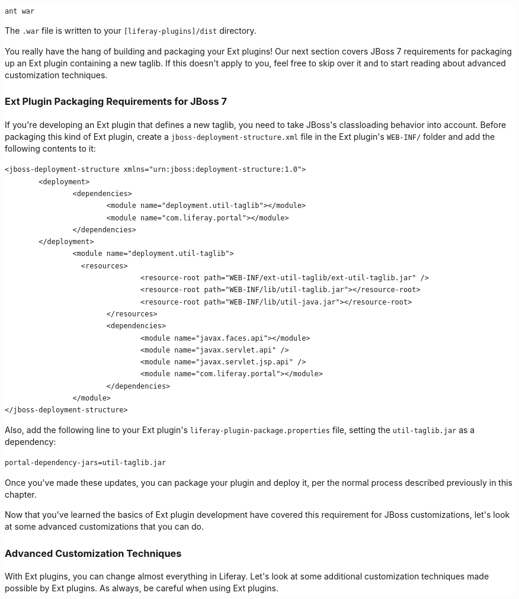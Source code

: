     ant war

The `.war` file is written to your `[liferay-plugins]/dist` directory.

You really have the hang of building and packaging your Ext plugins! Our
next section covers JBoss 7 requirements for packaging up an Ext plugin
containing a new taglib. If this doesn't apply to you, feel free to skip over
it and to start reading about advanced customization techniques. 

### Ext Plugin Packaging Requirements for JBoss 7

If you're developing an Ext plugin that defines a new taglib, you need to take
JBoss's classloading behavior into account. Before packaging this kind of Ext
plugin, create a `jboss-deployment-structure.xml` file in the Ext plugin's
`WEB-INF/` folder and add the following contents to it:

    <jboss-deployment-structure xmlns="urn:jboss:deployment-structure:1.0">
            <deployment>
                    <dependencies>
                            <module name="deployment.util-taglib"></module>
                            <module name="com.liferay.portal"></module>
                    </dependencies>
            </deployment>
                    <module name="deployment.util-taglib">
                      <resources>
                                    <resource-root path="WEB-INF/ext-util-taglib/ext-util-taglib.jar" />
                                    <resource-root path="WEB-INF/lib/util-taglib.jar"></resource-root>
                                    <resource-root path="WEB-INF/lib/util-java.jar"></resource-root>
                            </resources>
                            <dependencies>
                                    <module name="javax.faces.api"></module>
                                    <module name="javax.servlet.api" />
                                    <module name="javax.servlet.jsp.api" />
                                    <module name="com.liferay.portal"></module>
                            </dependencies>
                    </module>
    </jboss-deployment-structure>

Also, add the following line to your Ext plugin's
`liferay-plugin-package.properties` file, setting the `util-taglib.jar` as a
dependency:

    portal-dependency-jars=util-taglib.jar

Once you've made these updates, you can package your plugin and deploy it, per
the normal process described previously in this chapter. 

Now that you've learned the basics of Ext plugin development have covered this
requirement for JBoss customizations, let's look at some advanced customizations
that you can do.

### Advanced Customization Techniques 

With Ext plugins, you can change almost everything in Liferay. Let's look at
some additional customization techniques made possible by Ext plugins. As
always, be careful when using Ext plugins. 
